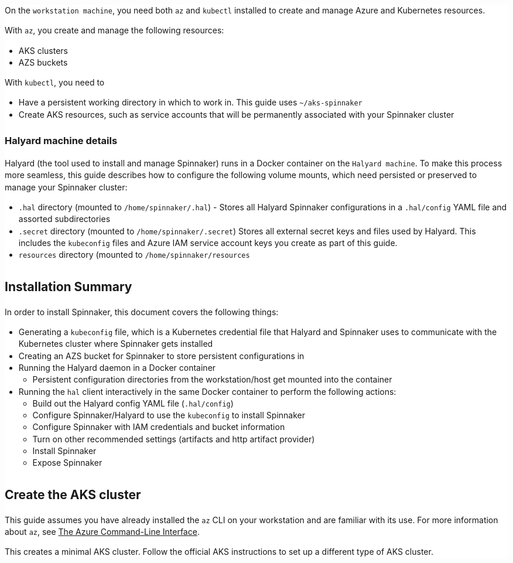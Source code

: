 On the `workstation machine`, you need both `az` and `kubectl` installed to create and manage Azure and Kubernetes resources.

With `az`, you create and manage the following resources:

  * AKS clusters
  * AZS buckets
 
With `kubectl`, you need to 

* Have a persistent working directory in which to work in.  This guide uses `~/aks-spinnaker`
* Create AKS resources, such as service accounts that will be permanently associated with your Spinnaker cluster

### Halyard machine details

Halyard (the tool used to install and manage Spinnaker) runs in a Docker container on the `Halyard machine`. To make this process more seamless, this guide describes how to configure the following volume mounts, which need persisted or preserved to manage your Spinnaker cluster:

  * `.hal` directory (mounted to `/home/spinnaker/.hal`) - Stores all Halyard Spinnaker configurations in a `.hal/config` YAML file and assorted subdirectories
  * `.secret` directory (mounted to `/home/spinnaker/.secret`) Stores all external secret keys and files used by Halyard. This includes the `kubeconfig` files and Azure IAM service account keys you create as part of this guide.
  * `resources` directory (mounted to `/home/spinnaker/resources`


## Installation Summary

In order to install Spinnaker, this document covers the following things:

* Generating a `kubeconfig` file, which is a Kubernetes credential file that Halyard and Spinnaker uses to communicate with the Kubernetes cluster where Spinnaker gets installed
* Creating an AZS bucket for Spinnaker to store persistent configurations in
* Running the Halyard daemon in a Docker container
  * Persistent configuration directories from the workstation/host get mounted into the container
* Running the `hal` client interactively in the same Docker container to perform the following actions:
  * Build out the Halyard config YAML file (`.hal/config`)
  * Configure Spinnaker/Halyard to use the `kubeconfig` to install Spinnaker
  * Configure Spinnaker with IAM credentials and bucket information
  * Turn on other recommended settings (artifacts and http artifact provider)
  * Install Spinnaker
  * Expose Spinnaker

## Create the AKS cluster

This guide assumes you have already installed the `az` CLI on your workstation and are familiar with its use. For more information about `az`, see [The Azure Command-Line Interface](https://docs.microsoft.com/en-us/cli/azure/?view=azure-cli-latest).

This creates a minimal AKS cluster.  Follow the official AKS instructions to set up a different type of AKS cluster.
